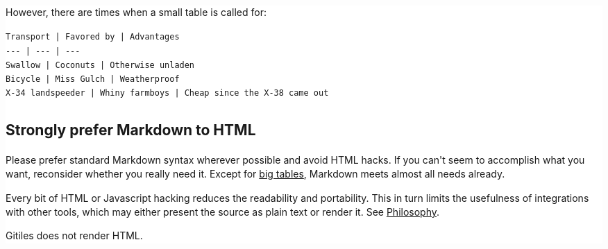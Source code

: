 However, there are times when a small table is called for:

```markdown
Transport | Favored by | Advantages
--- | --- | ---
Swallow | Coconuts | Otherwise unladen
Bicycle | Miss Gulch | Weatherproof
X-34 landspeeder | Whiny farmboys | Cheap since the X-38 came out
```

## Strongly prefer Markdown to HTML

Please prefer standard Markdown syntax wherever possible and avoid HTML hacks.
If you can't seem to accomplish what you want, reconsider whether you really
need it. Except for [big tables](#prefer-lists-to-tables), Markdown meets almost
all needs already.

Every bit of HTML or Javascript hacking reduces the readability and portability.
This in turn limits the usefulness of integrations with
other tools, which may either present the source as plain text or render it. See
[Philosophy](philosophy.md).

Gitiles does not render HTML.

